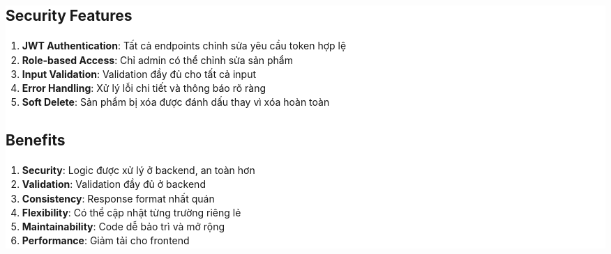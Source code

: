 ## Security Features

1. **JWT Authentication**: Tất cả endpoints chỉnh sửa yêu cầu token hợp lệ
2. **Role-based Access**: Chỉ admin có thể chỉnh sửa sản phẩm
3. **Input Validation**: Validation đầy đủ cho tất cả input
4. **Error Handling**: Xử lý lỗi chi tiết và thông báo rõ ràng
5. **Soft Delete**: Sản phẩm bị xóa được đánh dấu thay vì xóa hoàn toàn

## Benefits

1. **Security**: Logic được xử lý ở backend, an toàn hơn
2. **Validation**: Validation đầy đủ ở backend
3. **Consistency**: Response format nhất quán
4. **Flexibility**: Có thể cập nhật từng trường riêng lẻ
5. **Maintainability**: Code dễ bảo trì và mở rộng
6. **Performance**: Giảm tải cho frontend 